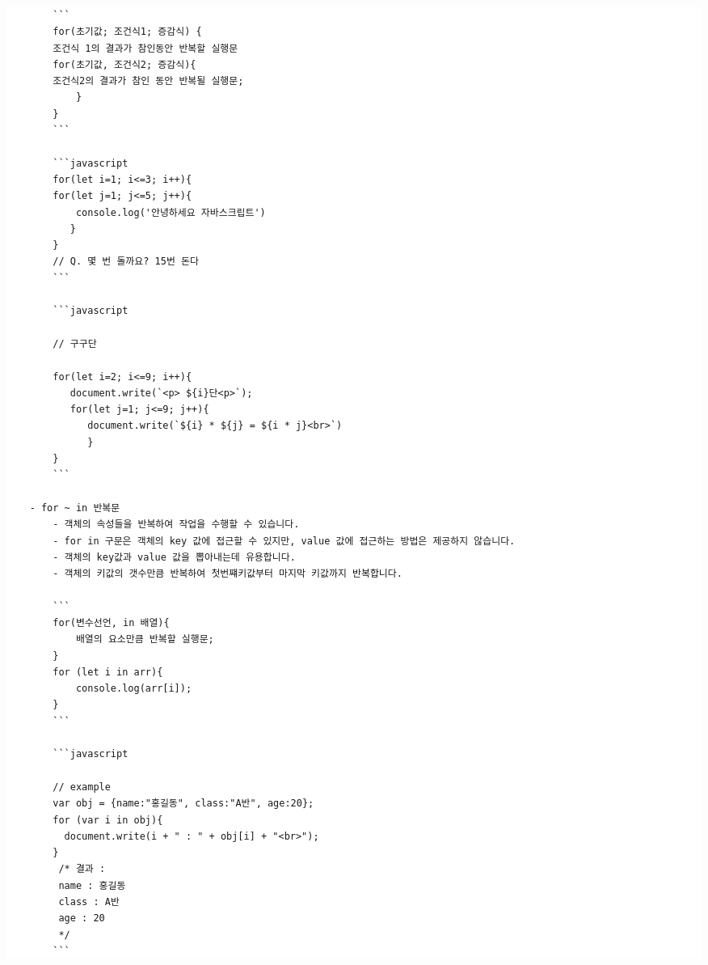             ```
            for(초기값; 조건식1; 증감식) {
            조건식 1의 결과가 참인동안 반복할 실행문
            for(초기값, 조건식2; 증감식){
            조건식2의 결과가 참인 동안 반복될 실행문;
                }
            }
            ```
          
            ```javascript
            for(let i=1; i<=3; i++){
            for(let j=1; j<=5; j++){
                console.log('안녕하세요 자바스크립트')
               }
            }
            // Q. 몇 번 돌까요? 15번 돈다
            ```
          
            ```javascript
            
            // 구구단
        
            for(let i=2; i<=9; i++){
               document.write(`<p> ${i}단<p>`);
               for(let j=1; j<=9; j++){
                  document.write(`${i} * ${j} = ${i * j}<br>`)
                  }
            }
            ```

        - for ~ in 반복문
            - 객체의 속성들을 반복하여 작업을 수행할 수 있습니다.
            - for in 구문은 객체의 key 값에 접근할 수 있지만, value 값에 접근하는 방법은 제공하지 않습니다.
            - 객체의 key값과 value 값을 뽑아내는데 유용합니다.
            - 객체의 키값의 갯수만큼 반복하여 첫번쨰키값부터 마지막 키값까지 반복합니다.
            
            ```
            for(변수선언, in 배열){
                배열의 요소만큼 반복할 실행문;
            }
            for (let i in arr){
                console.log(arr[i]);
            }
            ```

            ```javascript
            
            // example
            var obj = {name:"홍길동", class:"A반", age:20};
            for (var i in obj){
              document.write(i + " : " + obj[i] + "<br>");
            }
             /* 결과 :
             name : 홍길동
             class : A반
             age : 20
             */
            ```
